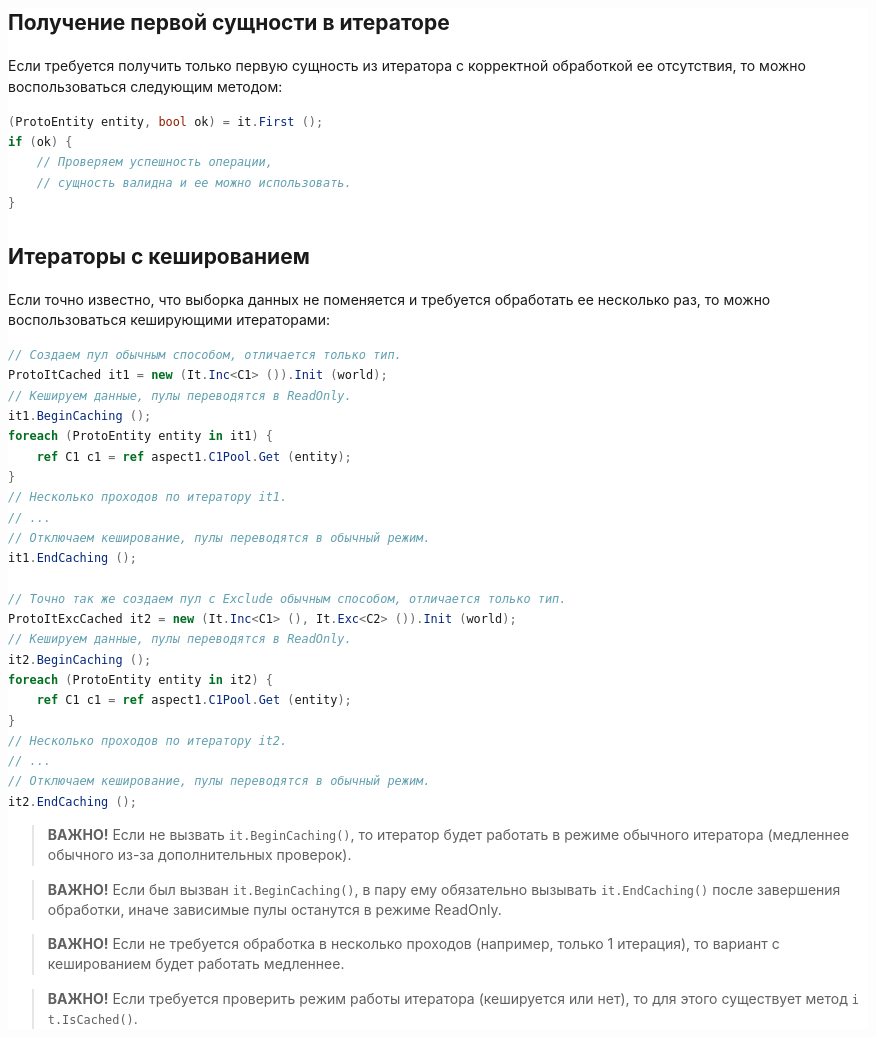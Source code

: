 
## Получение первой сущности в итераторе
Если требуется получить только первую сущность из итератора с корректной обработкой ее отсутствия, то можно воспользоваться следующим методом:
```c#
(ProtoEntity entity, bool ok) = it.First ();
if (ok) {
    // Проверяем успешность операции,
    // сущность валидна и ее можно использовать.
}
```


## Итераторы с кешированием
Если точно известно, что выборка данных не поменяется и требуется обработать ее несколько раз, то можно воспользоваться кеширующими итераторами:
```c#
// Создаем пул обычным способом, отличается только тип.
ProtoItCached it1 = new (It.Inc<C1> ()).Init (world);
// Кешируем данные, пулы переводятся в ReadOnly.
it1.BeginCaching ();
foreach (ProtoEntity entity in it1) {
    ref C1 c1 = ref aspect1.C1Pool.Get (entity);
}
// Несколько проходов по итератору it1.
// ...
// Отключаем кеширование, пулы переводятся в обычный режим.
it1.EndCaching ();

// Точно так же создаем пул с Exclude обычным способом, отличается только тип.
ProtoItExcCached it2 = new (It.Inc<C1> (), It.Exc<C2> ()).Init (world);
// Кешируем данные, пулы переводятся в ReadOnly.
it2.BeginCaching ();
foreach (ProtoEntity entity in it2) {
    ref C1 c1 = ref aspect1.C1Pool.Get (entity);
}
// Несколько проходов по итератору it2.
// ...
// Отключаем кеширование, пулы переводятся в обычный режим.
it2.EndCaching ();
```

> **ВАЖНО!** Если не вызвать `it.BeginCaching()`, то итератор будет работать в режиме обычного итератора (медленнее обычного из-за дополнительных проверок).

> **ВАЖНО!** Если был вызван `it.BeginCaching()`, в пару ему обязательно вызывать `it.EndCaching()` после завершения обработки, иначе зависимые пулы останутся в режиме ReadOnly.

> **ВАЖНО!** Если не требуется обработка в несколько проходов (например, только 1 итерация), то вариант с кешированием будет работать медленнее.

> **ВАЖНО!** Если требуется проверить режим работы итератора (кешируется или нет), то для этого существует метод `it.IsCached()`.
